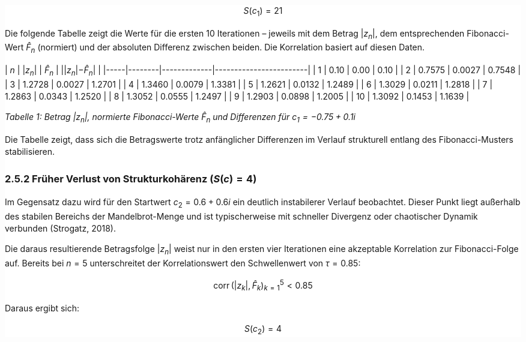 $$
S(c_1) = 21
\tag{5}
$$

Die folgende Tabelle zeigt die Werte für die ersten 10 Iterationen – jeweils mit dem Betrag $|z_n|$, dem entsprechenden Fibonacci-Wert $\hat{F}_n$ (normiert) und der absoluten Differenz zwischen beiden. Die Korrelation basiert auf diesen Daten.

| $n$ | $|z_n|$ | $\hat{F}_n$ | $||z_n| - \hat{F}_n|$ |
|-----|--------|-------------|------------------------|
| 1   | 0.10   | 0.00        | 0.10                   |
| 2   | 0.7575 | 0.0027      | 0.7548                 |
| 3   | 1.2728 | 0.0027      | 1.2701                 |
| 4   | 1.3460 | 0.0079      | 1.3381                 |
| 5   | 1.2621 | 0.0132      | 1.2489                 |
| 6   | 1.3029 | 0.0211      | 1.2818                 |
| 7   | 1.2863 | 0.0343      | 1.2520                 |
| 8   | 1.3052 | 0.0555      | 1.2497                 |
| 9   | 1.2903 | 0.0898      | 1.2005                 |
| 10  | 1.3092 | 0.1453      | 1.1639                 |

*Tabelle 1: Betrag $|z_n|$, normierte Fibonacci-Werte $\hat{F}_n$ und Differenzen für $c_1 = -0.75 + 0.1i$*

Die Tabelle zeigt, dass sich die Betragswerte trotz anfänglicher Differenzen im Verlauf strukturell entlang des Fibonacci-Musters stabilisieren.

### 2.5.2 Früher Verlust von Strukturkohärenz ($S(c) = 4$)

Im Gegensatz dazu wird für den Startwert $c_2 = 0.6 + 0.6i$ ein deutlich instabilerer Verlauf beobachtet. Dieser Punkt liegt außerhalb des stabilen Bereichs der Mandelbrot-Menge und ist typischerweise mit schneller Divergenz oder chaotischer Dynamik verbunden (Strogatz, 2018).

Die daraus resultierende Betragsfolge $|z_n|$ weist nur in den ersten vier Iterationen eine akzeptable Korrelation zur Fibonacci-Folge auf. Bereits bei $n = 5$ unterschreitet der Korrelationswert den Schwellenwert von $\tau = 0.85$:

$$
\operatorname{corr} \left( |z_k|, \hat{F}_k \right)_{k=1}^{5} < 0.85
\tag{6}
$$

Daraus ergibt sich:

$$
S(c_2) = 4
\tag{7}
$$
